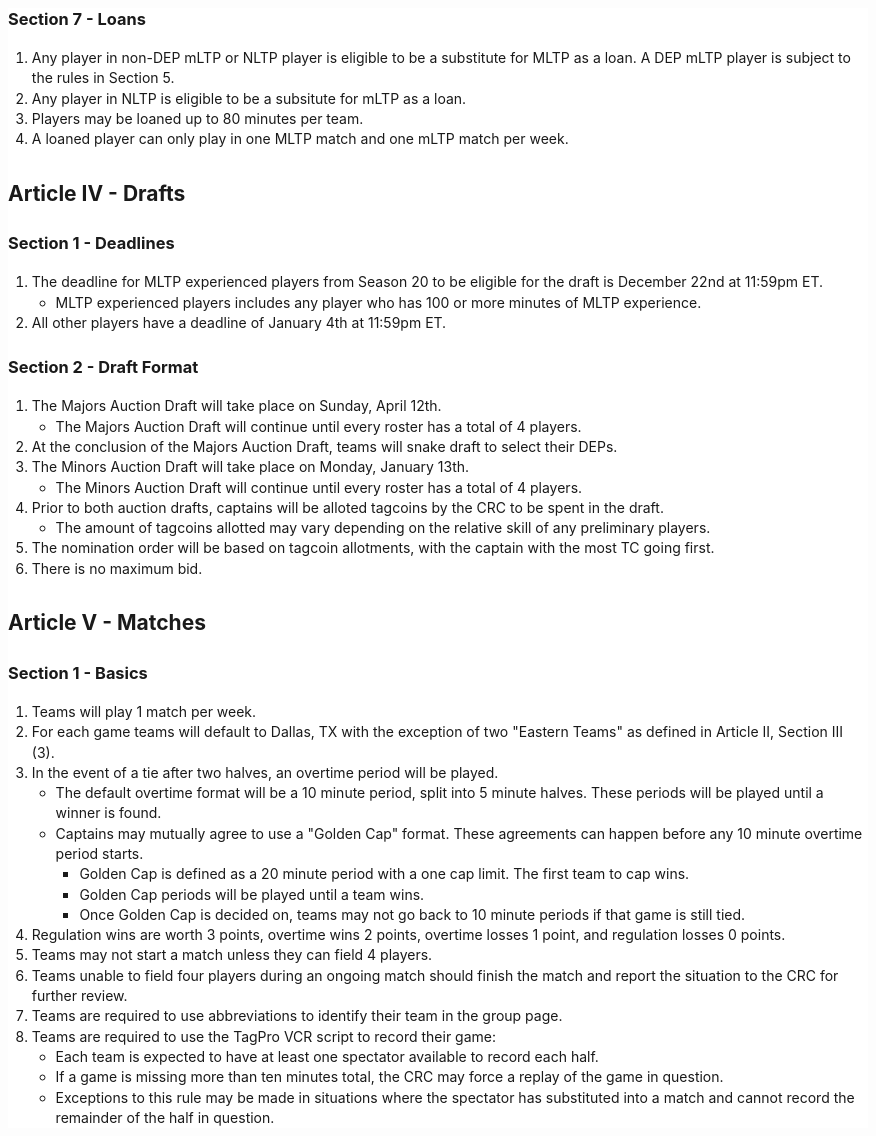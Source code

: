 ### Section 7 - Loans
1. Any player in non-DEP mLTP or NLTP player is eligible to be a substitute for MLTP as a loan. A DEP mLTP player is subject to the rules in Section 5.
2. Any player in NLTP is eligible to be a subsitute for mLTP as a loan.
3. Players may be loaned up to 80 minutes per team.
4. A loaned player can only play in one MLTP match and one mLTP match per week.

## Article IV - Drafts

### Section 1 - Deadlines
1. The deadline for MLTP experienced players from Season 20 to be eligible for the draft is December 22nd at 11:59pm ET.
    * MLTP experienced players includes any player who has 100 or more minutes of MLTP experience.
2. All other players have a deadline of January 4th at 11:59pm ET.

### Section 2 - Draft Format
1. The Majors Auction Draft will take place on Sunday, April 12th.
    * The Majors Auction Draft will continue until every roster has a total of 4 players.
2. At the conclusion of the Majors Auction Draft, teams will snake draft to select their DEPs. 
3. The Minors Auction Draft will take place on Monday, January 13th.
    * The Minors Auction Draft will continue until every roster has a total of 4 players.
4. Prior to both auction drafts, captains will be alloted tagcoins by the CRC to be spent in the draft.
    * The amount of tagcoins allotted may vary depending on the relative skill of any preliminary players.
5. The nomination order will be based on tagcoin allotments, with the captain with the most TC going first.
6. There is no maximum bid.

## Article V - Matches

### Section 1 - Basics
1. Teams will play 1 match per week. 
2. For each game teams will default to Dallas, TX with the exception of two "Eastern Teams" as defined in Article II, Section III (3). 
3. In the event of a tie after two halves, an overtime period will be played.
    * The default overtime format will be a 10 minute period, split into 5 minute halves. These periods will be played until a winner is found. 
    * Captains may mutually agree to use a "Golden Cap" format. These agreements can happen before any 10 minute overtime period starts.
        * Golden Cap is defined as a 20 minute period with a one cap limit. The first team to cap wins.
        * Golden Cap periods will be played until a team wins.
        * Once Golden Cap is decided on, teams may not go back to 10 minute periods if that game is still tied.
4. Regulation wins are worth 3 points, overtime wins 2 points, overtime losses 1 point, and regulation losses 0 points.
5. Teams may not start a match unless they can field 4 players.
6. Teams unable to field four players during an ongoing match should finish the match and report the situation to the CRC for further review.
7. Teams are required to use abbreviations to identify their team in the group page.
8. Teams are required to use the TagPro VCR script to record their game:
   * Each team is expected to have at least one spectator available to record each half.
   * If a game is missing more than ten minutes total, the CRC may force a replay of the game in question.
   * Exceptions to this rule may be made in situations where the spectator has substituted into a match and cannot record the remainder of the half in question.
